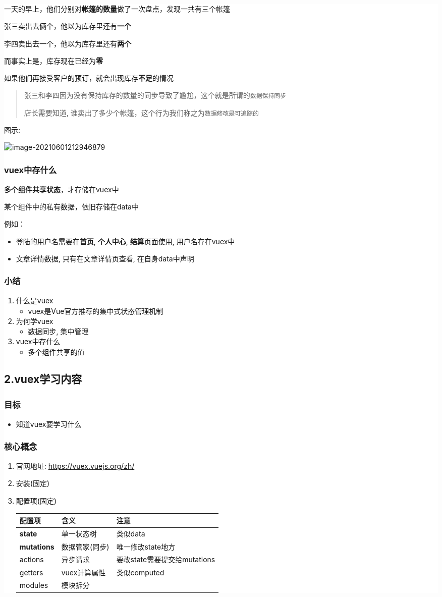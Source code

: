 一天的早上，他们分别对**帐篷的数量**做了一次盘点，发现一共有三个帐篷

张三卖出去俩个，他以为库存里还有**一个**

李四卖出去一个，他以为库存里还有**两个**

而事实上是，库存现在已经为**零**

如果他们再接受客户的预订，就会出现库存**不足**的情况

> 张三和李四因为没有保持库存的数量的同步导致了尴尬，这个就是所谓的`数据保持同步 `
>
> 店长需要知道, 谁卖出了多少个帐篷，这个行为我们称之为`数据修改是可追踪的`

图示:

![image-20210601212946879](images/image-20210601212946879.png)

### vuex中存什么

**多个组件共享状态**，才存储在vuex中

某个组件中的私有数据，依旧存储在data中

例如：

- 登陆的用户名需要在**首页**, **个人中心**, **结算**页面使用, 用户名存在vuex中

- 文章详情数据, 只有在文章详情页查看, 在自身data中声明

### 小结

1. 什么是vuex
   * vuex是Vue官方推荐的集中式状态管理机制
2. 为何学vuex
   * 数据同步, 集中管理
3. vuex中存什么
   * 多个组件共享的值

## 2.vuex学习内容

### 目标

* 知道vuex要学习什么

### 核心概念

1. 官网地址: https://vuex.vuejs.org/zh/

2. 安装(固定)

3. 配置项(固定)

   | 配置项        | 含义           | 注意                         |
   | ------------- | -------------- | ---------------------------- |
   | **state**     | 单一状态树     | 类似data                     |
   | **mutations** | 数据管家(同步) | 唯一修改state地方            |
   | actions       | 异步请求       | 要改state需要提交给mutations |
   | getters       | vuex计算属性   | 类似computed                 |
   | modules       | 模块拆分       |                              |
